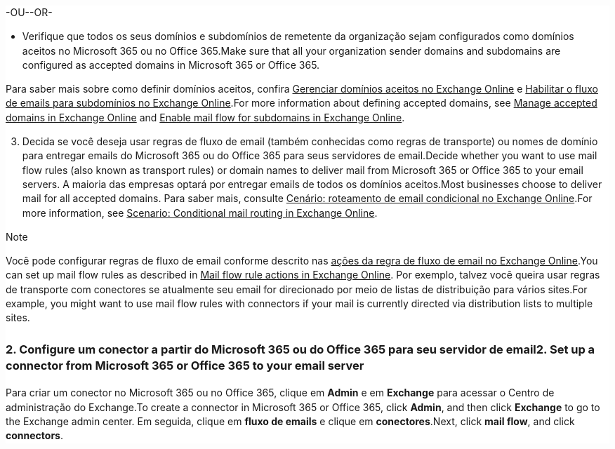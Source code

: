   <span data-ttu-id="044af-156">-OU-</span><span class="sxs-lookup"><span data-stu-id="044af-156">-OR-</span></span>

   - <span data-ttu-id="044af-157">Verifique que todos os seus domínios e subdomínios de remetente da organização sejam configurados como domínios aceitos no Microsoft 365 ou no Office 365.</span><span class="sxs-lookup"><span data-stu-id="044af-157">Make sure that all your organization sender domains and subdomains are configured as accepted domains in Microsoft 365 or Office 365.</span></span>

   <span data-ttu-id="044af-158">Para saber mais sobre como definir domínios aceitos, confira [Gerenciar domínios aceitos no Exchange Online](/exchange/mail-flow-best-practices/manage-accepted-domains/manage-accepted-domains) e [Habilitar o fluxo de emails para subdomínios no Exchange Online](/exchange/mail-flow-best-practices/manage-accepted-domains/enable-mail-flow-for-subdomains).</span><span class="sxs-lookup"><span data-stu-id="044af-158">For more information about defining accepted domains, see [Manage accepted domains in Exchange Online](/exchange/mail-flow-best-practices/manage-accepted-domains/manage-accepted-domains) and [Enable mail flow for subdomains in Exchange Online](/exchange/mail-flow-best-practices/manage-accepted-domains/enable-mail-flow-for-subdomains).</span></span>

3. <span data-ttu-id="044af-159">Decida se você deseja usar regras de fluxo de email (também conhecidas como regras de transporte) ou nomes de domínio para entregar emails do Microsoft 365 ou do Office 365 para seus servidores de email.</span><span class="sxs-lookup"><span data-stu-id="044af-159">Decide whether you want to use mail flow rules (also known as transport rules) or domain names to deliver mail from Microsoft 365 or Office 365 to your email servers.</span></span> <span data-ttu-id="044af-160">A maioria das empresas optará por entregar emails de todos os domínios aceitos.</span><span class="sxs-lookup"><span data-stu-id="044af-160">Most businesses choose to deliver mail for all accepted domains.</span></span> <span data-ttu-id="044af-161">Para saber mais, consulte [Cenário: roteamento de email condicional no Exchange Online](/exchange/mail-flow-best-practices/use-connectors-to-configure-mail-flow/conditional-mail-routing).</span><span class="sxs-lookup"><span data-stu-id="044af-161">For more information, see [Scenario: Conditional mail routing in Exchange Online](/exchange/mail-flow-best-practices/use-connectors-to-configure-mail-flow/conditional-mail-routing).</span></span>

> [!NOTE]
> <span data-ttu-id="044af-162">Você pode configurar regras de fluxo de email conforme descrito nas [ações da regra de fluxo de email no Exchange Online](/exchange/security-and-compliance/mail-flow-rules/mail-flow-rule-actions).</span><span class="sxs-lookup"><span data-stu-id="044af-162">You can set up mail flow rules as described in [Mail flow rule actions in Exchange Online](/exchange/security-and-compliance/mail-flow-rules/mail-flow-rule-actions).</span></span> <span data-ttu-id="044af-163">Por exemplo, talvez você queira usar regras de transporte com conectores se atualmente seu email for direcionado por meio de listas de distribuição para vários sites.</span><span class="sxs-lookup"><span data-stu-id="044af-163">For example, you might want to use mail flow rules with connectors if your mail is currently directed via distribution lists to multiple sites.</span></span>

### <a name="2-set-up-a-connector-from-microsoft-365-or-office-365-to-your-email-server"></a><span data-ttu-id="044af-164">2. Configure um conector a partir do Microsoft 365 ou do Office 365 para seu servidor de email</span><span class="sxs-lookup"><span data-stu-id="044af-164">2. Set up a connector from Microsoft 365 or Office 365 to your email server</span></span>

<span data-ttu-id="044af-165">Para criar um conector no Microsoft 365 ou no Office 365, clique em **Admin** e em **Exchange** para acessar o Centro de administração do Exchange.</span><span class="sxs-lookup"><span data-stu-id="044af-165">To create a connector in Microsoft 365 or Office 365, click **Admin**, and then click **Exchange** to go to the Exchange admin center.</span></span> <span data-ttu-id="044af-166">Em seguida, clique em **fluxo de emails** e clique em **conectores**.</span><span class="sxs-lookup"><span data-stu-id="044af-166">Next, click **mail flow**, and click **connectors**.</span></span>
